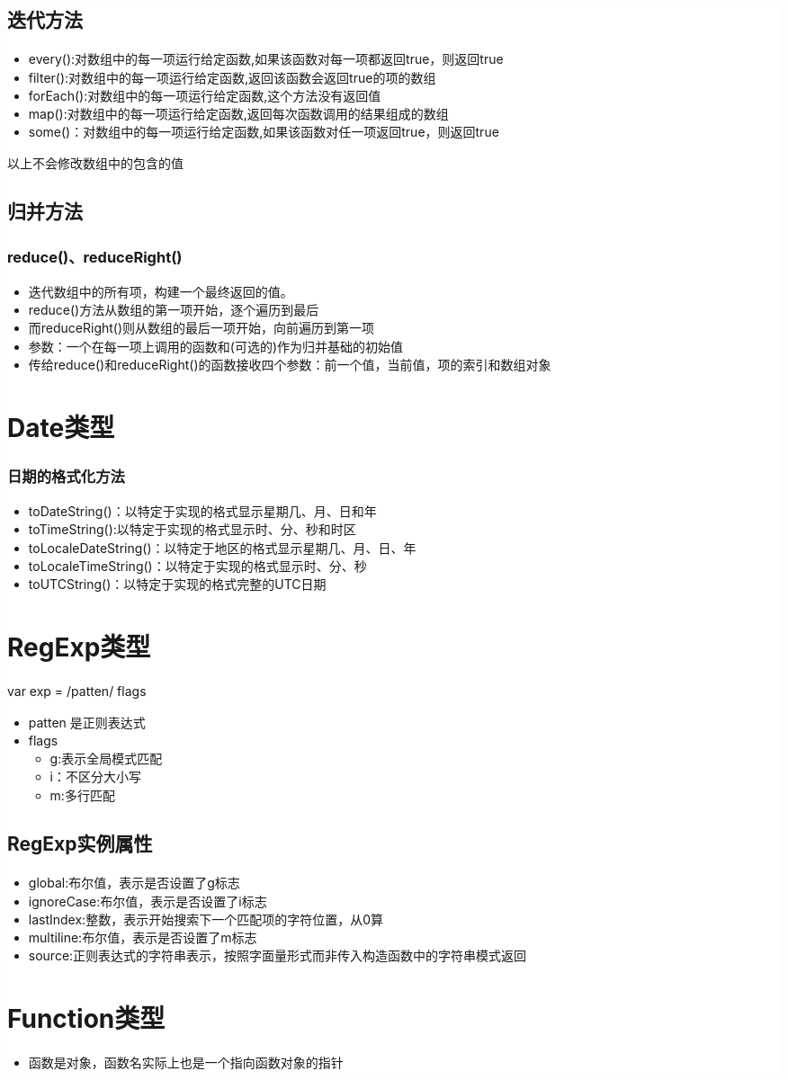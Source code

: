 ## 迭代方法

- every():对数组中的每一项运行给定函数,如果该函数对每一项都返回true，则返回true
- filter():对数组中的每一项运行给定函数,返回该函数会返回true的项的数组
- forEach():对数组中的每一项运行给定函数,这个方法没有返回值
- map():对数组中的每一项运行给定函数,返回每次函数调用的结果组成的数组
- some()：对数组中的每一项运行给定函数,如果该函数对任一项返回true，则返回true

以上不会修改数组中的包含的值

## 归并方法
### reduce()、reduceRight()
- 迭代数组中的所有项，构建一个最终返回的值。
- reduce()方法从数组的第一项开始，逐个遍历到最后
- 而reduceRight()则从数组的最后一项开始，向前遍历到第一项
- 参数：一个在每一项上调用的函数和(可选的)作为归并基础的初始值
- 传给reduce()和reduceRight()的函数接收四个参数：前一个值，当前值，项的索引和数组对象

# Date类型

### 日期的格式化方法
- toDateString()：以特定于实现的格式显示星期几、月、日和年
- toTimeString():以特定于实现的格式显示时、分、秒和时区
- toLocaleDateString()：以特定于地区的格式显示星期几、月、日、年
- toLocaleTimeString()：以特定于实现的格式显示时、分、秒
- toUTCString()：以特定于实现的格式完整的UTC日期


# RegExp类型

var exp = /patten/ flags
- patten 是正则表达式
- flags
  - g:表示全局模式匹配
  - i：不区分大小写
  - m:多行匹配

## RegExp实例属性
- global:布尔值，表示是否设置了g标志
- ignoreCase:布尔值，表示是否设置了i标志
- lastIndex:整数，表示开始搜索下一个匹配项的字符位置，从0算
- multiline:布尔值，表示是否设置了m标志
- source:正则表达式的字符串表示，按照字面量形式而非传入构造函数中的字符串模式返回

# Function类型
- 函数是对象，函数名实际上也是一个指向函数对象的指针

